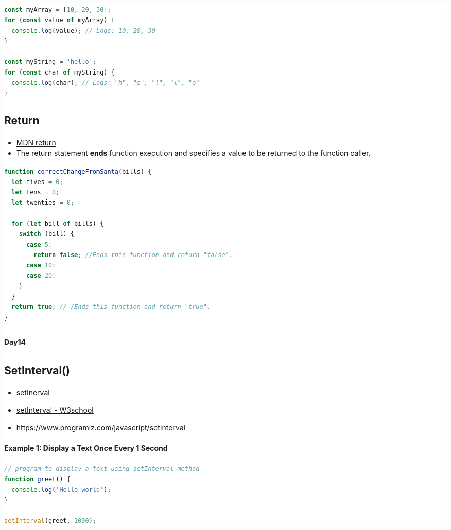 ```js
const myArray = [10, 20, 30];
for (const value of myArray) {
  console.log(value); // Logs: 10, 20, 30
}

const myString = 'hello';
for (const char of myString) {
  console.log(char); // Logs: "h", "e", "l", "l", "o"
}
```

## Return

- [MDN return](https://developer.mozilla.org/en-US/docs/Web/JavaScript/Reference/Statements/return)
- The return statement **ends** function execution and specifies a value to be returned to the function caller.

```js
function correctChangeFromSanta(bills) {
  let fives = 0;
  let tens = 0;
  let twenties = 0;

  for (let bill of bills) {
    switch (bill) {
      case 5:
        return false; //Ends this function and return "false".
      case 10:
      case 20:
    }
  }
  return true; // /Ends this function and return "true".
}
```

<hr />

**Day14**

## SetInterval()

- [setInerval](https://developer.mozilla.org/en-US/docs/Web/API/Window/setInterval)
- [setInterval - W3school](https://www.w3schools.com/jsreF/tryit.asp?filename=tryjsref_win_setinterval)

- https://www.programiz.com/javascript/setInterval

#### Example 1: Display a Text Once Every 1 Second

```js
// program to display a text using setInterval method
function greet() {
  console.log('Hello world');
}

setInterval(greet, 1000);
```
